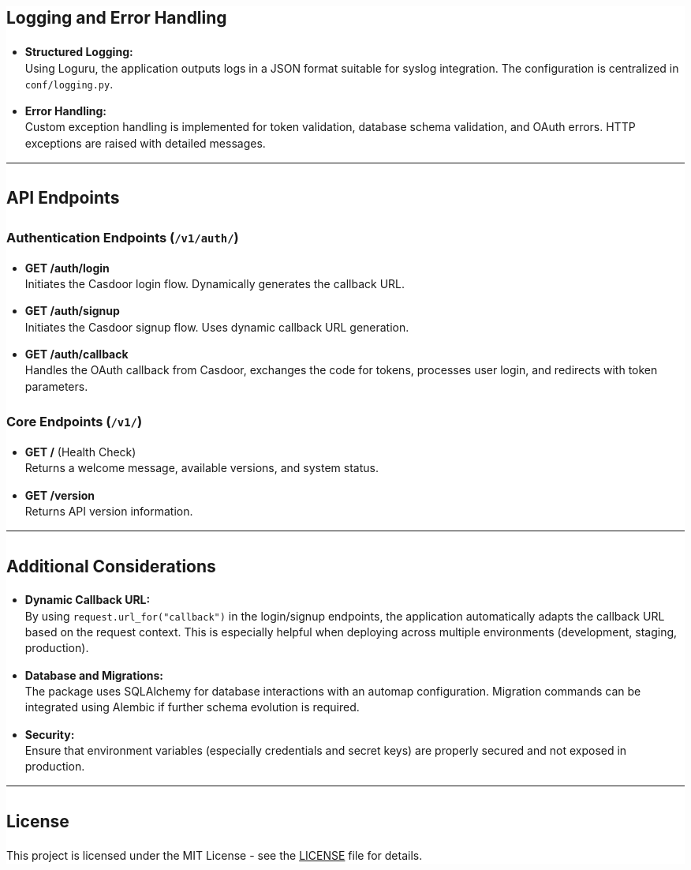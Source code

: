 
## Logging and Error Handling

- **Structured Logging:**  
  Using Loguru, the application outputs logs in a JSON format suitable for syslog integration. The configuration is centralized in `conf/logging.py`.
  
- **Error Handling:**  
  Custom exception handling is implemented for token validation, database schema validation, and OAuth errors. HTTP exceptions are raised with detailed messages.

---

## API Endpoints

### Authentication Endpoints (`/v1/auth/`)

- **GET /auth/login**  
  Initiates the Casdoor login flow. Dynamically generates the callback URL.

- **GET /auth/signup**  
  Initiates the Casdoor signup flow. Uses dynamic callback URL generation.

- **GET /auth/callback**  
  Handles the OAuth callback from Casdoor, exchanges the code for tokens, processes user login, and redirects with token parameters.

### Core Endpoints (`/v1/`)

- **GET /** (Health Check)  
  Returns a welcome message, available versions, and system status.

- **GET /version**  
  Returns API version information.

---

## Additional Considerations

- **Dynamic Callback URL:**  
  By using `request.url_for("callback")` in the login/signup endpoints, the application automatically adapts the callback URL based on the request context. This is especially helpful when deploying across multiple environments (development, staging, production).

- **Database and Migrations:**  
  The package uses SQLAlchemy for database interactions with an automap configuration. Migration commands can be integrated using Alembic if further schema evolution is required.

- **Security:**  
  Ensure that environment variables (especially credentials and secret keys) are properly secured and not exposed in production.

---

## License

This project is licensed under the MIT License - see the [LICENSE](LICENSE) file for details.
